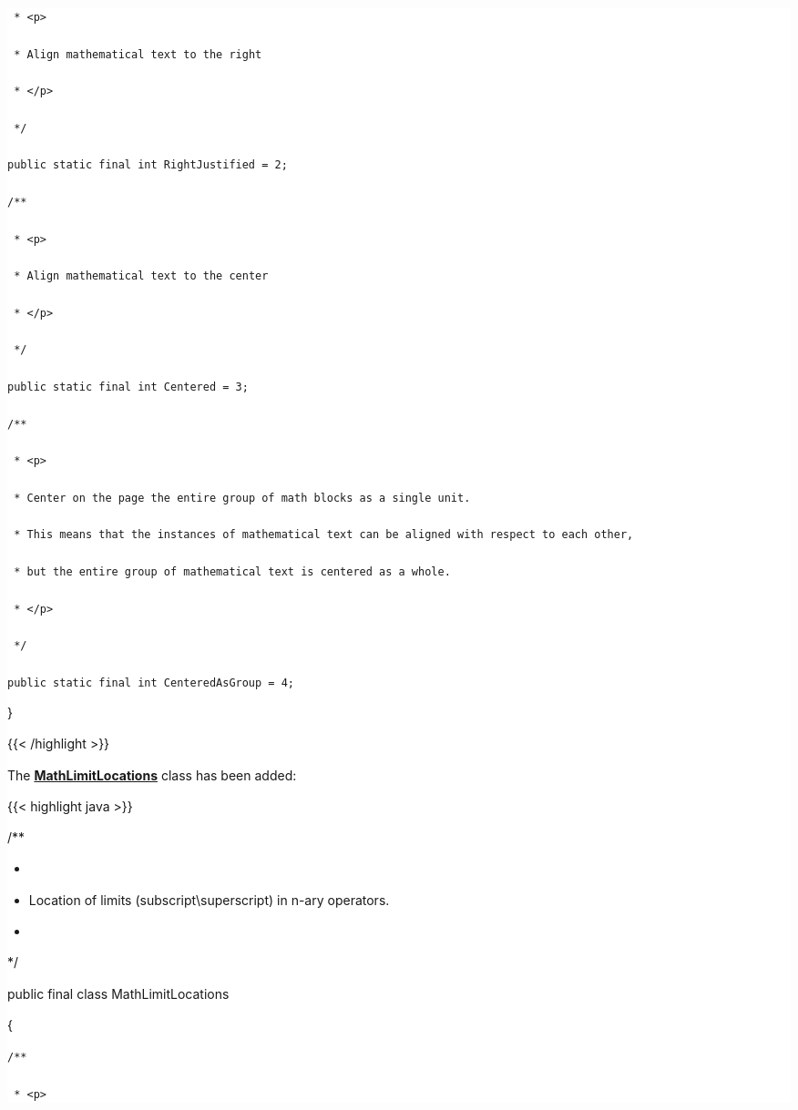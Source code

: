      * <p>

     * Align mathematical text to the right

     * </p>

     */

    public static final int RightJustified = 2;

    /**

     * <p>

     * Align mathematical text to the center

     * </p>

     */

    public static final int Centered = 3;

    /**

     * <p>

     * Center on the page the entire group of math blocks as a single unit.

     * This means that the instances of mathematical text can be aligned with respect to each other, 

     * but the entire group of mathematical text is centered as a whole.

     * </p>

     */

    public static final int CenteredAsGroup = 4;

}

{{< /highlight >}}

The [**MathLimitLocations**](https://apireference.aspose.com/slides/java/com.aspose.slides/MathLimitLocations) class has been added:

{{< highlight java >}}

 /**

 * <p>

 * Location of limits (subscript\superscript) in n-ary operators.

 * </p>

 */

public final class MathLimitLocations

{

    /**

     * <p>
